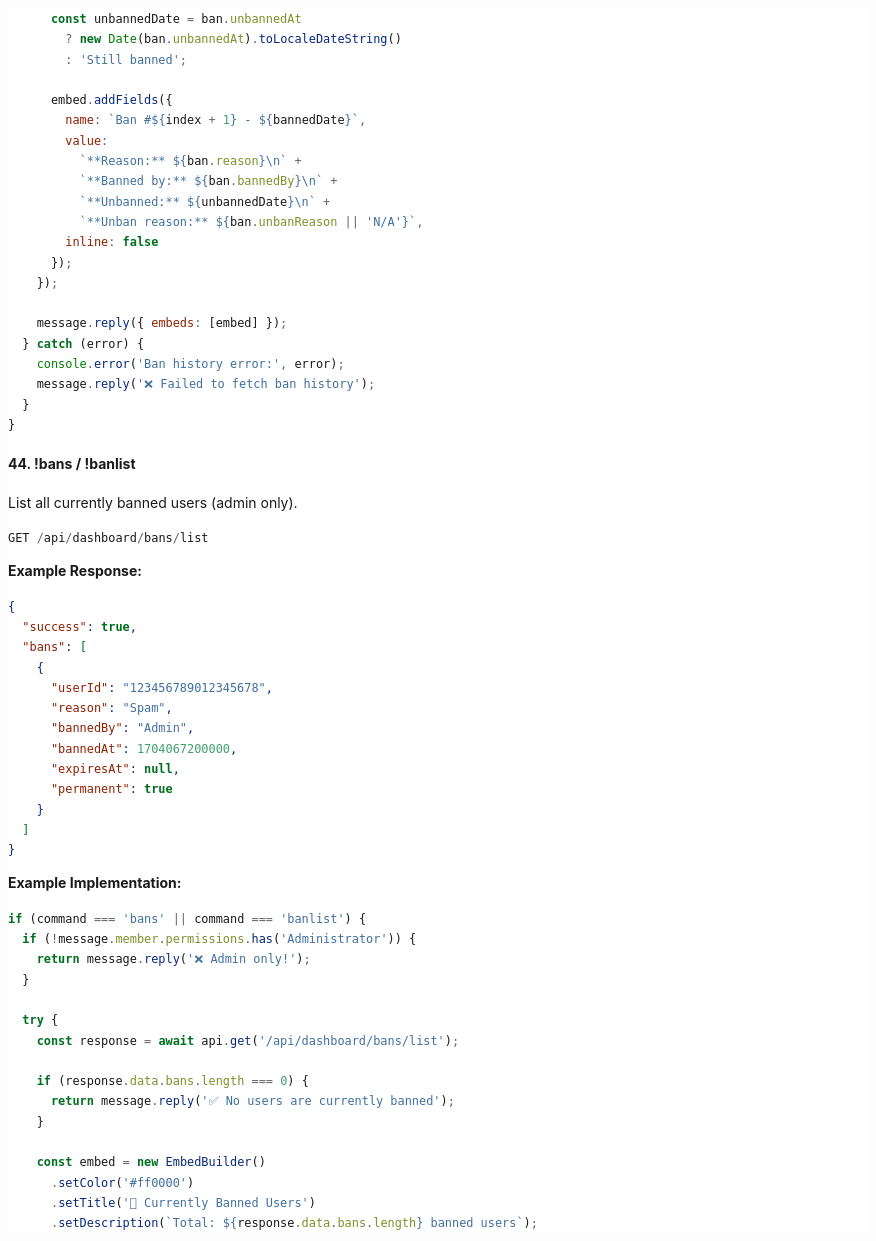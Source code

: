 ```javascript
      const unbannedDate = ban.unbannedAt 
        ? new Date(ban.unbannedAt).toLocaleDateString()
        : 'Still banned';
      
      embed.addFields({
        name: `Ban #${index + 1} - ${bannedDate}`,
        value: 
          `**Reason:** ${ban.reason}\n` +
          `**Banned by:** ${ban.bannedBy}\n` +
          `**Unbanned:** ${unbannedDate}\n` +
          `**Unban reason:** ${ban.unbanReason || 'N/A'}`,
        inline: false
      });
    });
    
    message.reply({ embeds: [embed] });
  } catch (error) {
    console.error('Ban history error:', error);
    message.reply('❌ Failed to fetch ban history');
  }
}
```

#### 44. !bans / !banlist
List all currently banned users (admin only).

```javascript
GET /api/dashboard/bans/list
```

**Example Response:**
```json
{
  "success": true,
  "bans": [
    {
      "userId": "123456789012345678",
      "reason": "Spam",
      "bannedBy": "Admin",
      "bannedAt": 1704067200000,
      "expiresAt": null,
      "permanent": true
    }
  ]
}
```

**Example Implementation:**
```javascript
if (command === 'bans' || command === 'banlist') {
  if (!message.member.permissions.has('Administrator')) {
    return message.reply('❌ Admin only!');
  }
  
  try {
    const response = await api.get('/api/dashboard/bans/list');
    
    if (response.data.bans.length === 0) {
      return message.reply('✅ No users are currently banned');
    }
    
    const embed = new EmbedBuilder()
      .setColor('#ff0000')
      .setTitle('🔨 Currently Banned Users')
      .setDescription(`Total: ${response.data.bans.length} banned users`);
```
